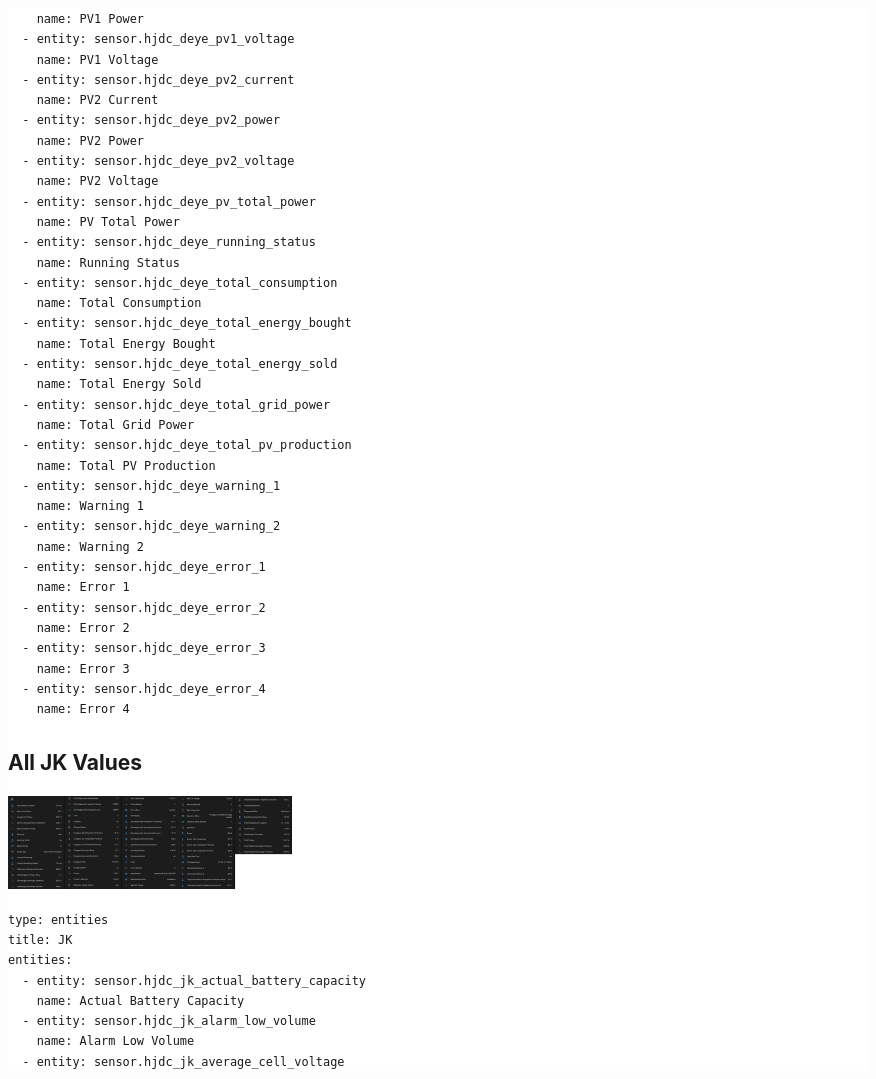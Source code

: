 ```
    name: PV1 Power
  - entity: sensor.hjdc_deye_pv1_voltage
    name: PV1 Voltage
  - entity: sensor.hjdc_deye_pv2_current
    name: PV2 Current
  - entity: sensor.hjdc_deye_pv2_power
    name: PV2 Power
  - entity: sensor.hjdc_deye_pv2_voltage
    name: PV2 Voltage
  - entity: sensor.hjdc_deye_pv_total_power
    name: PV Total Power
  - entity: sensor.hjdc_deye_running_status
    name: Running Status
  - entity: sensor.hjdc_deye_total_consumption
    name: Total Consumption
  - entity: sensor.hjdc_deye_total_energy_bought
    name: Total Energy Bought
  - entity: sensor.hjdc_deye_total_energy_sold
    name: Total Energy Sold
  - entity: sensor.hjdc_deye_total_grid_power
    name: Total Grid Power
  - entity: sensor.hjdc_deye_total_pv_production
    name: Total PV Production
  - entity: sensor.hjdc_deye_warning_1
    name: Warning 1
  - entity: sensor.hjdc_deye_warning_2
    name: Warning 2
  - entity: sensor.hjdc_deye_error_1
    name: Error 1
  - entity: sensor.hjdc_deye_error_2
    name: Error 2
  - entity: sensor.hjdc_deye_error_3
    name: Error 3
  - entity: sensor.hjdc_deye_error_4
    name: Error 4
```

## All JK Values<br>
<a href="https://github.com/Ackmaniac/esphome-jk-bms-can/blob/main/images/jk-values.jpg?raw=true" target="_blank"><img src="https://github.com/Ackmaniac/esphome-jk-bms-can/blob/main/images/jk-values.jpg?raw=true" width="33%"></a>
```
type: entities
title: JK
entities:
  - entity: sensor.hjdc_jk_actual_battery_capacity
    name: Actual Battery Capacity
  - entity: sensor.hjdc_jk_alarm_low_volume
    name: Alarm Low Volume
  - entity: sensor.hjdc_jk_average_cell_voltage
```
